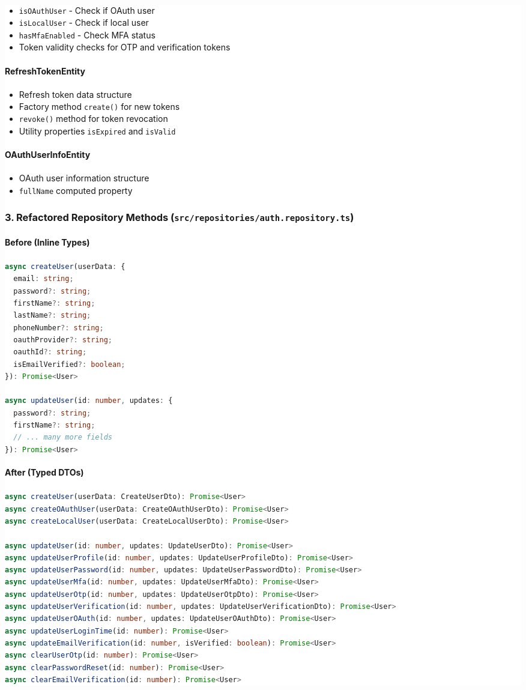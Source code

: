   - `isOAuthUser` - Check if OAuth user
  - `isLocalUser` - Check if local user
  - `hasMfaEnabled` - Check MFA status
  - Token validity checks for OTP and verification tokens

#### RefreshTokenEntity
- Refresh token data structure
- Factory method `create()` for new tokens
- `revoke()` method for token revocation
- Utility properties `isExpired` and `isValid`

#### OAuthUserInfoEntity
- OAuth user information structure
- `fullName` computed property

### 3. Refactored Repository Methods (`src/repositories/auth.repository.ts`)

#### Before (Inline Types)
```typescript
async createUser(userData: {
  email: string;
  password?: string;
  firstName?: string;
  lastName?: string;
  phoneNumber?: string;
  oauthProvider?: string;
  oauthId?: string;
  isEmailVerified?: boolean;
}): Promise<User>

async updateUser(id: number, updates: {
  password?: string;
  firstName?: string;
  // ... many more fields
}): Promise<User>
```

#### After (Typed DTOs)
```typescript
async createUser(userData: CreateUserDto): Promise<User>
async createOAuthUser(userData: CreateOAuthUserDto): Promise<User>
async createLocalUser(userData: CreateLocalUserDto): Promise<User>

async updateUser(id: number, updates: UpdateUserDto): Promise<User>
async updateUserProfile(id: number, updates: UpdateUserProfileDto): Promise<User>
async updateUserPassword(id: number, updates: UpdateUserPasswordDto): Promise<User>
async updateUserMfa(id: number, updates: UpdateUserMfaDto): Promise<User>
async updateUserOtp(id: number, updates: UpdateUserOtpDto): Promise<User>
async updateUserVerification(id: number, updates: UpdateUserVerificationDto): Promise<User>
async updateUserOAuth(id: number, updates: UpdateUserOAuthDto): Promise<User>
async updateUserLoginTime(id: number): Promise<User>
async updateEmailVerification(id: number, isVerified: boolean): Promise<User>
async clearUserOtp(id: number): Promise<User>
async clearPasswordReset(id: number): Promise<User>
async clearEmailVerification(id: number): Promise<User>
```
